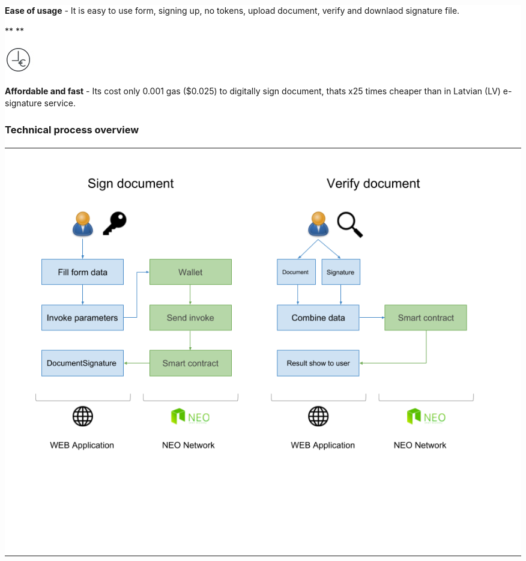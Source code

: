 **Ease of usage** - It is easy to use form, signing up, no tokens, upload document, verify and downlaod signature file.

**
**

![](resources/045E0468E7E784D3D12BB2CF86270273.jpg)

**Affordable and fast** - Its cost only 0.001 gas ($0.025) to digitally sign document, thats x25 times cheaper than in Latvian (LV) e-signature service.

### Technical process overview

---

![NEO eSignature .png](resources/5D2701C639EA6D67E655725A1A5D259B.png)

---
